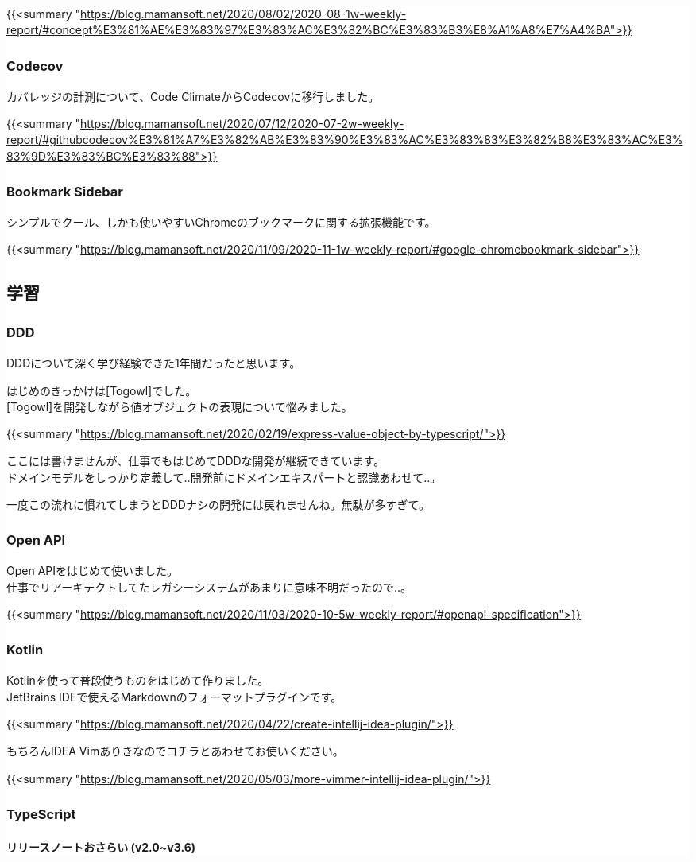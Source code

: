 {{<summary "https://blog.mamansoft.net/2020/08/02/2020-08-1w-weekly-report/#concept%E3%81%AE%E3%83%97%E3%83%AC%E3%82%BC%E3%83%B3%E8%A1%A8%E7%A4%BA">}}

### Codecov

カバレッジの計測について、Code ClimateからCodecovに移行しました。

{{<summary "https://blog.mamansoft.net/2020/07/12/2020-07-2w-weekly-report/#githubcodecov%E3%81%A7%E3%82%AB%E3%83%90%E3%83%AC%E3%83%83%E3%82%B8%E3%83%AC%E3%83%9D%E3%83%BC%E3%83%88">}}

### Bookmark Sidebar

シンプルでクール、しかも使いやすいChromeのブックマークに関する拡張機能です。

{{<summary "https://blog.mamansoft.net/2020/11/09/2020-11-1w-weekly-report/#google-chromebookmark-sidebar">}}


学習
----

### DDD

DDDについて深く学び経験できた1年間だったと思います。

はじめのきっかけは[Togowl]でした。  
[Togowl]を開発しながら値オブジェクトの表現について悩みました。

{{<summary "https://blog.mamansoft.net/2020/02/19/express-value-object-by-typescript/">}}

ここには書けませんが、仕事でもはじめてDDDな開発が継続できています。  
ドメインモデルをしっかり定義して..開発前にドメインエキスパートと認識あわせて..。

一度この流れに慣れてしまうとDDDナシの開発には戻れませんね。無駄が多すぎて。

### Open API

Open APIをはじめて使いました。  
仕事でリアーキテクトしてたレガシーシステムがあまりに意味不明だったので..。

{{<summary "https://blog.mamansoft.net/2020/11/03/2020-10-5w-weekly-report/#openapi-specification">}}

### Kotlin

Kotlinを使って普段使うものをはじめて作りました。  
JetBrains IDEで使えるMarkdownのフォーマットプラグインです。

{{<summary "https://blog.mamansoft.net/2020/04/22/create-intellij-idea-plugin/">}}

もちろんIDEA Vimありきなのでコチラとあわせてお使いください。

{{<summary "https://blog.mamansoft.net/2020/05/03/more-vimmer-intellij-idea-plugin/">}}

### TypeScript

#### リリースノートおさらい (v2.0~v3.6)


[git bashを格好良くしてみた]: https://blog.mamansoft.net/2018/06/04/make-git-bash-look-good/
[VSCodeをVimmer好みにしてみた]: https://blog.mamansoft.net/2018/09/17/vscode-satisfies-vimmer/
[Windows TerminalとPowerShellでクールなターミナル環境をつくってみた]: https://blog.mamansoft.net/2020/05/31/windows-terminal-and-power-shell-makes-beautiful/
[Dockerを跡形も無く消して入れ直してみた]: https://blog.mamansoft.net/2017/11/28/reinstall-docker/
[Cmderでオシャレにcmd.exeを使う -前編-]: https://blog.mamansoft.net/2018/11/18/use-cmd-elegant-on-cmder-phase1/ 
[VSCodeVimの設定を見直す]: https://blog.mamansoft.net/2019/02/01/review-vscode-vim-setting/
[TypeScript+Expressの快適な開発環境を作ってみた]: https://blog.mamansoft.net/2019/08/12/develop-express-with-typescript-cool-environment/
[逆引きlodash Array/Collection/Object編]: https://blog.mamansoft.net/2019/02/14/lodash-by-usecase-array-collection-object/
[すべての図をdraw.ioで管理するメリット]: https://blog.mamansoft.net/2020/01/06/benefits-manage-all-diagrams/